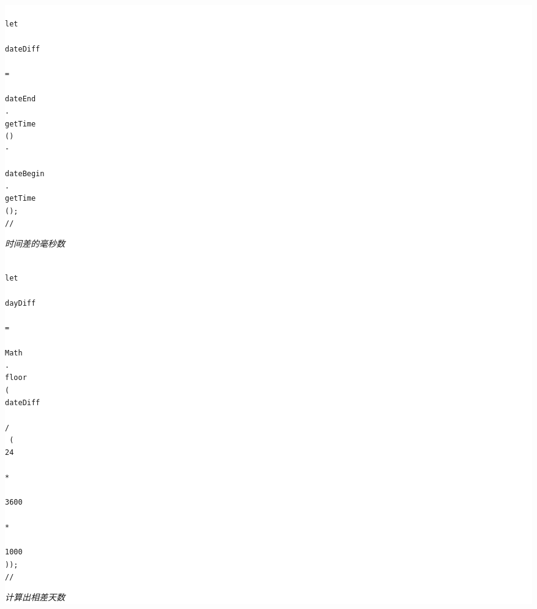 ```
      
let
 
dateDiff
 
=
 
dateEnd
.
getTime
() 
-
 
dateBegin
.
getTime
(); 
//
```

_时间差的毫秒数_

```
      
let
 
dayDiff
 
=
 
Math
.
floor
(
dateDiff
 
/
 (
24
 
*
 
3600
 
*
 
1000
)); 
//
```

_计算出相差天数_
